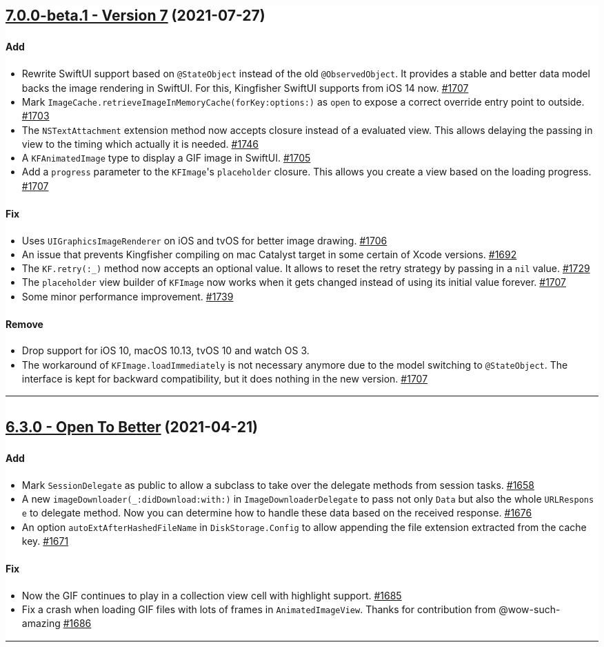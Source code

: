 
## [7.0.0-beta.1 - Version 7](https://github.com/onevcat/Kingfisher/releases/tag/7.0.0-beta.1) (2021-07-27)

#### Add
* Rewrite SwiftUI support based on `@StateObject` instead of the old `@ObservedObject`. It provides a stable and better data model backs the image rendering in SwiftUI. For this, Kingfisher SwiftUI supports from iOS 14 now. [#1707](https://github.com/onevcat/Kingfisher/pull/1707)
* Mark `ImageCache.retrieveImageInMemoryCache(forKey:options:)` as `open` to expose a correct override entry point to outside. [#1703](https://github.com/onevcat/Kingfisher/pull/1703)
* The `NSTextAttachment` extension method now accepts closure instead of a evaluated view. This allows delaying the passing in view to the timing which actually it is needed. [#1746](https://github.com/onevcat/Kingfisher/pull/1746)
* A `KFAnimatedImage` type to display a GIF image in SwiftUI. [#1705](https://github.com/onevcat/Kingfisher/pull/1705)
* Add a `progress` parameter to the `KFImage`'s `placeholder` closure. This allows you create a view based on the loading progress. [#1707](https://github.com/onevcat/Kingfisher/pull/1707)

#### Fix
* Uses `UIGraphicsImageRenderer` on iOS and tvOS for better image drawing. [#1706](https://github.com/onevcat/Kingfisher/pull/1706)
* An issue that prevents Kingfisher compiling on mac Catalyst target in some certain of Xcode versions. [#1692](https://github.com/onevcat/Kingfisher/pull/1692)
* The `KF.retry(:_)` method now accepts an optional value. It allows to reset the retry strategy by passing in a `nil` value. [#1729](https://github.com/onevcat/Kingfisher/pull/1729)
* The `placeholder` view builder of `KFImage` now works when it gets changed instead of using its initial value forever. [#1707](https://github.com/onevcat/Kingfisher/pull/1707)
* Some minor performance improvement. [#1739](https://github.com/onevcat/Kingfisher/pull/1739)

#### Remove
* Drop support for iOS 10, macOS 10.13, tvOS 10 and watch OS 3.
* The workaround of `KFImage.loadImmediately` is not necessary anymore due to the model switching to `@StateObject`. The interface is kept for backward compatibility, but it does nothing in the new version. [#1707](https://github.com/onevcat/Kingfisher/pull/1707)

---

## [6.3.0 - Open To Better](https://github.com/onevcat/Kingfisher/releases/tag/6.3.0) (2021-04-21)

#### Add
* Mark `SessionDelegate` as public to allow a subclass to take over the delegate methods from session tasks. [#1658](https://github.com/onevcat/Kingfisher/pull/1658)
* A new `imageDownloader(_:didDownload:with:)` in `ImageDownloaderDelegate` to pass not only `Data` but also the whole `URLResponse` to delegate method. Now you can determine how to handle these data based on the received response. [#1676](https://github.com/onevcat/Kingfisher/pull/1676)
* An option `autoExtAfterHashedFileName` in `DiskStorage.Config` to allow appending the file extension extracted from the cache key. [#1671](https://github.com/onevcat/Kingfisher/pull/1671)

#### Fix
* Now the GIF continues to play in a collection view cell with highlight support. [#1685](https://github.com/onevcat/Kingfisher/pull/1685)
* Fix a crash when loading GIF files with lots of frames in `AnimatedImageView`. Thanks for contribution from @wow-such-amazing [#1686](https://github.com/onevcat/Kingfisher/pull/1686)

---